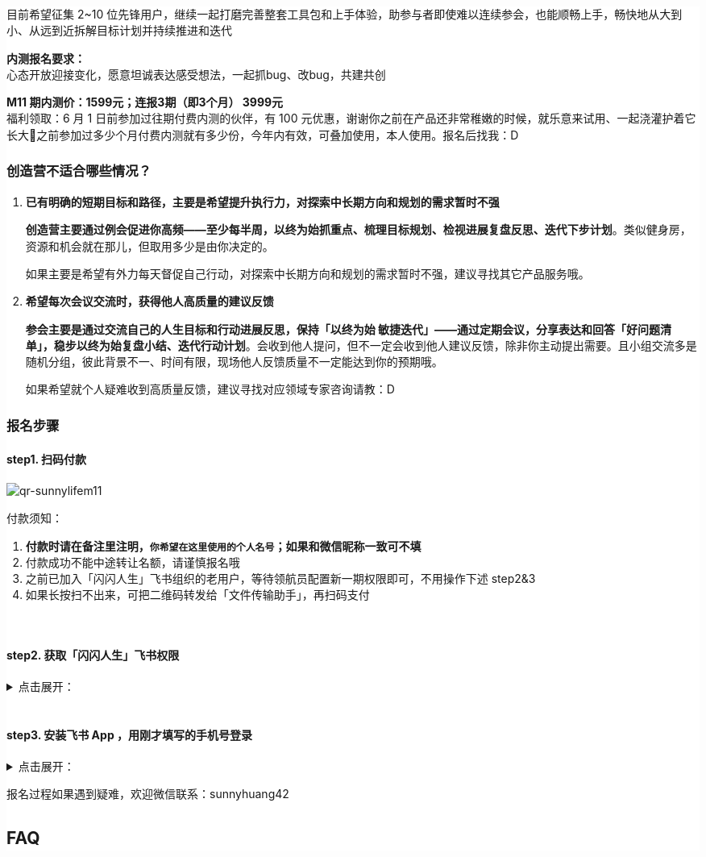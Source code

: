 目前希望征集 2~10 位先锋用户，继续一起打磨完善整套工具包和上手体验，助参与者即使难以连续参会，也能顺畅上手，畅快地从大到小、从远到近拆解目标计划并持续推进和迭代


**内测报名要求：** <br>
心态开放迎接变化，愿意坦诚表达感受想法，一起抓bug、改bug，共建共创

**M11 期内测价：1599元；连报3期（即3个月） 3999元** <br>
福利领取：6 月 1 日前参加过往期付费内测的伙伴，有 100 元优惠，谢谢你之前在产品还非常稚嫩的时候，就乐意来试用、一起浇灌护着它长大🤗之前参加过多少个月付费内测就有多少份，今年内有效，可叠加使用，本人使用。报名后找我：D


### 创造营不适合哪些情况？

1. **已有明确的短期目标和路径，主要是希望提升执行力，对探索中长期方向和规划的需求暂时不强**

    **创造营主要通过例会促进你高频——至少每半周，以终为始抓重点、梳理目标规划、检视进展复盘反思、迭代下步计划**。类似健身房，资源和机会就在那儿，但取用多少是由你决定的。
    
    如果主要是希望有外力每天督促自己行动，对探索中长期方向和规划的需求暂时不强，建议寻找其它产品服务哦。

2. **希望每次会议交流时，获得他人高质量的建议反馈**

    **参会主要是通过交流自己的人生目标和行动进展反思，保持「以终为始 敏捷迭代」——通过定期会议，分享表达和回答「好问题清单」，稳步以终为始复盘小结、迭代行动计划**。会收到他人提问，但不一定会收到他人建议反馈，除非你主动提出需要。且小组交流多是随机分组，彼此背景不一、时间有限，现场他人反馈质量不一定能达到你的预期哦。

    如果希望就个人疑难收到高质量反馈，建议寻找对应领域专家咨询请教：D
    


### 报名步骤


#### step1. 扫码付款

 ![qr-sunnylifem11](http://ishanshan.zoomquiet.top/share/qr-sunnylifem11-2.png ':size=420')


付款须知：

1. **付款时请在备注里注明，`你希望在这里使用的个人名号`；如果和微信昵称一致可不填**
2. 付款成功不能中途转让名额，请谨慎报名哦
3. 之前已加入「闪闪人生」飞书组织的老用户，等待领航员配置新一期权限即可，不用操作下述 step2&3
4. 如果长按扫不出来，可把二维码转发给「文件传输助手」，再扫码支付

<br>

#### step2. 获取「闪闪人生」飞书权限

<details><summary>点击展开：</summary></details>

<br>

#### step3. 安装飞书 App ，用刚才填写的手机号登录

<details><summary>点击展开：</summary></details>


报名过程如果遇到疑难，欢迎微信联系：sunnyhuang42

## FAQ
